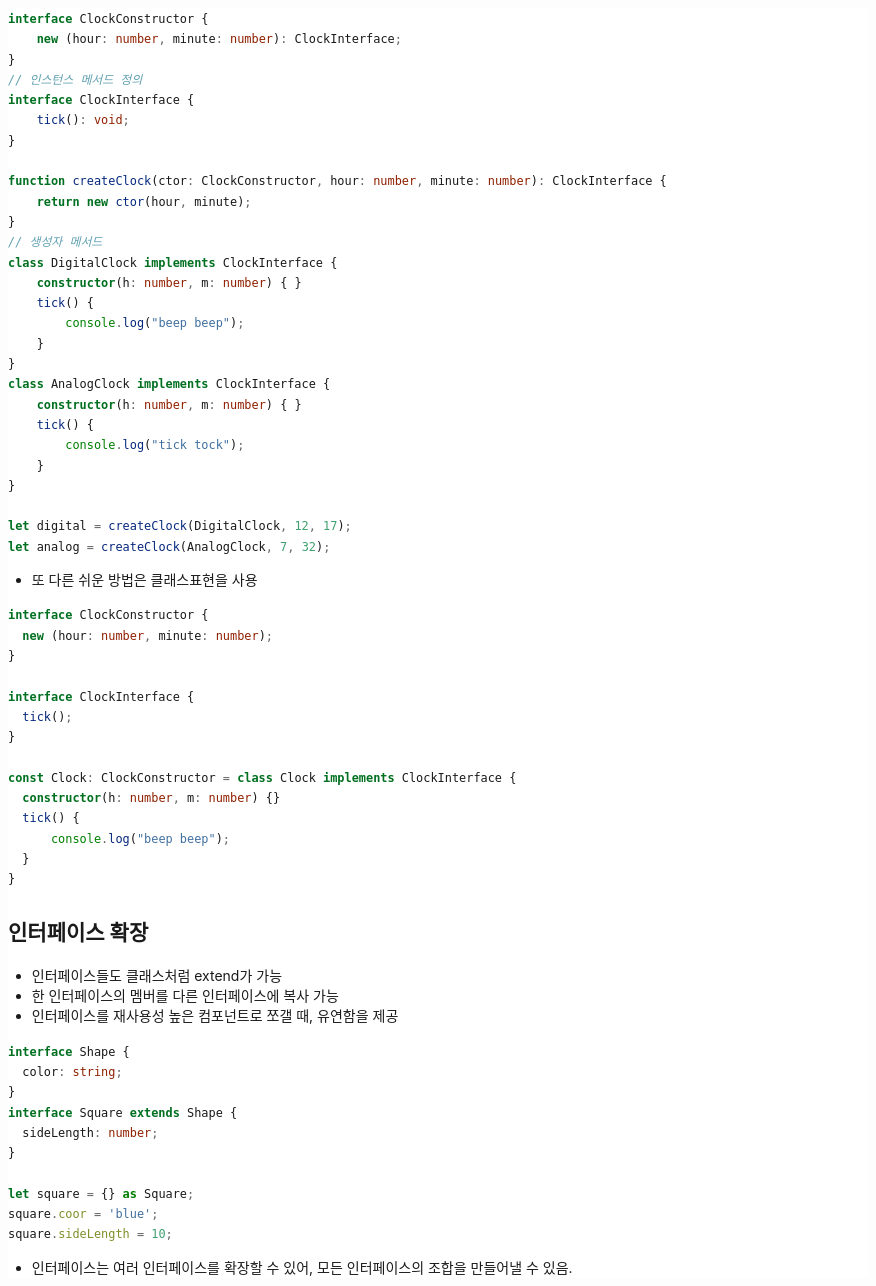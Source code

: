 ```typescript
interface ClockConstructor {
    new (hour: number, minute: number): ClockInterface;
}
// 인스턴스 메서드 정의
interface ClockInterface {
    tick(): void;
}

function createClock(ctor: ClockConstructor, hour: number, minute: number): ClockInterface {
    return new ctor(hour, minute);
}
// 생성자 메서드
class DigitalClock implements ClockInterface {
    constructor(h: number, m: number) { }
    tick() {
        console.log("beep beep");
    }
}
class AnalogClock implements ClockInterface {
    constructor(h: number, m: number) { }
    tick() {
        console.log("tick tock");
    }
}

let digital = createClock(DigitalClock, 12, 17);
let analog = createClock(AnalogClock, 7, 32);
```
- 또 다른 쉬운 방법은 클래스표현을 사용
```typescript
interface ClockConstructor {
  new (hour: number, minute: number);
}

interface ClockInterface {
  tick();
}

const Clock: ClockConstructor = class Clock implements ClockInterface {
  constructor(h: number, m: number) {}
  tick() {
      console.log("beep beep");
  }
}
```

## 인터페이스 확장
- 인터페이스들도 클래스처럼 extend가 가능
- 한 인터페이스의 멤버를 다른 인터페이스에 복사 가능
- 인터페이스를 재사용성 높은 컴포넌트로 쪼갤 때, 유연함을 제공
```typescript
interface Shape {
  color: string;
}
interface Square extends Shape {
  sideLength: number;
}

let square = {} as Square;
square.coor = 'blue';
square.sideLength = 10;
```
- 인터페이스는 여러 인터페이스를 확장할 수 있어, 모든 인터페이스의 조합을 만들어낼 수 있음.